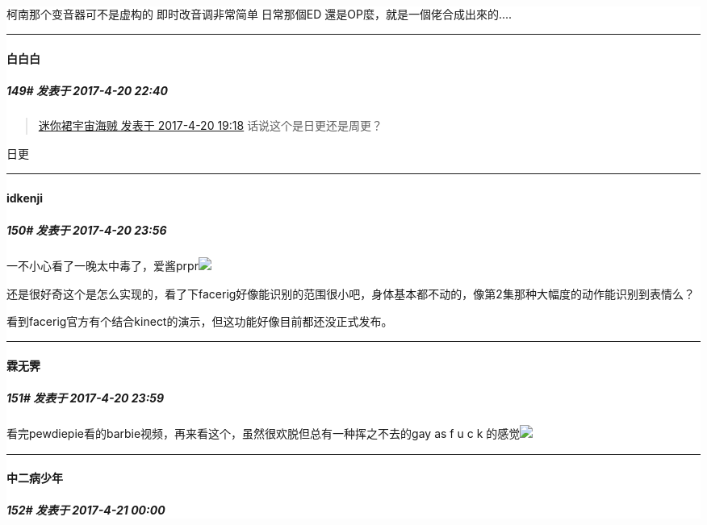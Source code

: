柯南那个变音器可不是虚构的 即时改音调非常简单</blockquote>
日常那個ED 還是OP麼，就是一個佬合成出來的....







-----

####  白白白  
##### 149#       发表于 2017-4-20 22:40



<blockquote><a href="httphttps://bbs.saraba1st.com/2b/forum.php?mod=redirect&amp;amp;goto=findpost&amp;amp;pid=35722841&amp;amp;ptid=1487714" target="_blank">迷你裙宇宙海贼 发表于 2017-4-20 19:18</a>
话说这个是日更还是周更？</blockquote>
日更







-----

####  idkenji  
##### 150#       发表于 2017-4-20 23:56




一不小心看了一晚太中毒了，爱酱prpr<img src="https://static.saraba1st.com/image/smiley/face2017/077.png" referrerpolicy="no-referrer">


还是很好奇这个是怎么实现的，看了下facerig好像能识别的范围很小吧，身体基本都不动的，像第2集那种大幅度的动作能识别到表情么？

看到facerig官方有个结合kinect的演示，但这功能好像目前都还没正式发布。







-----

####  霖无霁  
##### 151#       发表于 2017-4-20 23:59




看完pewdiepie看的barbie视频，再来看这个，虽然很欢脱但总有一种挥之不去的gay as f u c k 的感觉<img src="https://static.saraba1st.com/image/smiley/face2017/124.png" referrerpolicy="no-referrer">







-----

####  中二病少年  
##### 152#       发表于 2017-4-21 00:00
